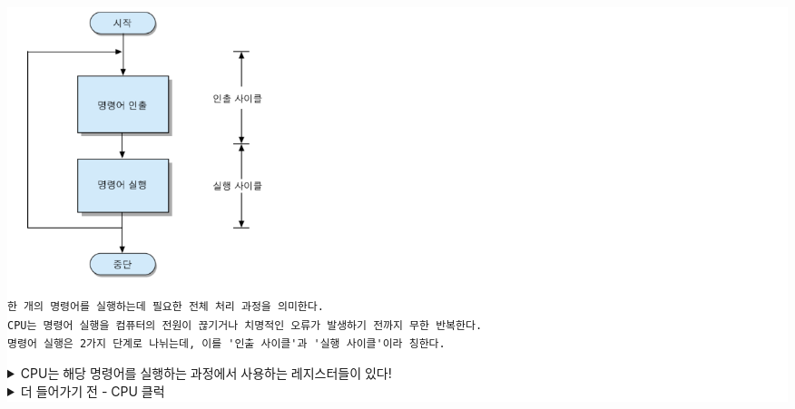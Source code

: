 <img src="asset/Instruction Cycle.png" width="300" height="300"><br/>
 
    한 개의 명령어를 실행하는데 필요한 전체 처리 과정을 의미한다.
    CPU는 명령어 실행을 컴퓨터의 전원이 끊기거나 치명적인 오류가 발생하기 전까지 무한 반복한다.
    명령어 실행은 2가지 단계로 나뉘는데, 이를 '인출 사이클'과 '실행 사이클'이라 칭한다.
<details closed><summary>CPU는 해당 명령어를 실행하는 과정에서 사용하는 레지스터들이 있다!</summary></details>

<details closed><summary>더 들어가기 전 - CPU 클럭</summary></details>
    